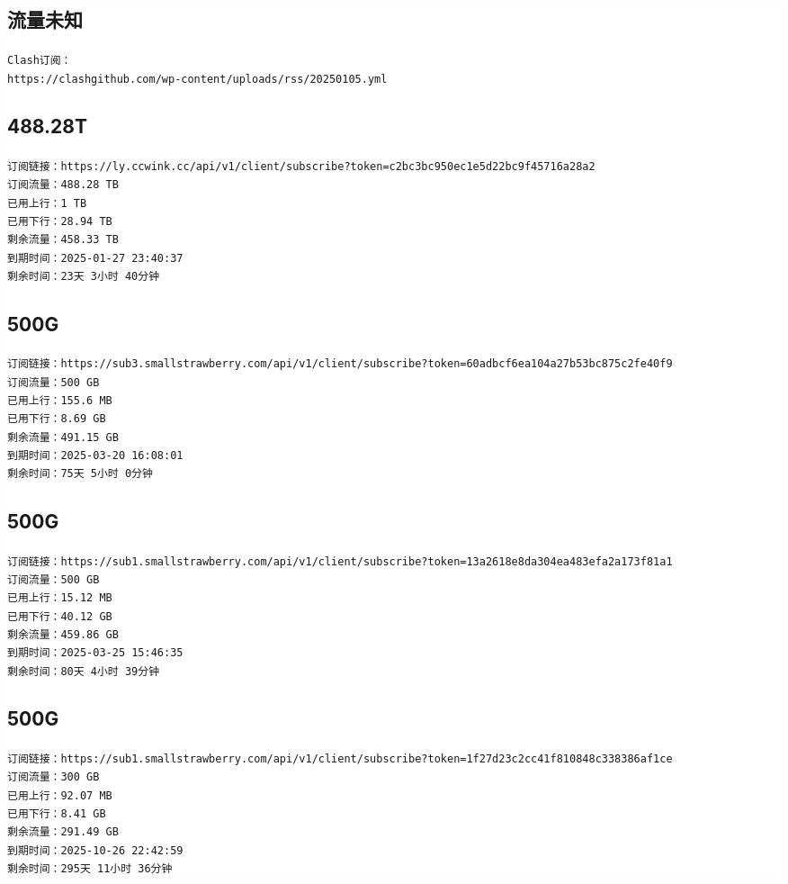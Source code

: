 

## 流量未知

```text
Clash订阅：
https://clashgithub.com/wp-content/uploads/rss/20250105.yml
```



## 488.28T

```text
订阅链接：https://ly.ccwink.cc/api/v1/client/subscribe?token=c2bc3bc950ec1e5d22bc9f45716a28a2
订阅流量：488.28 TB
已用上行：1 TB
已用下行：28.94 TB
剩余流量：458.33 TB
到期时间：2025-01-27 23:40:37
剩余时间：23天 3小时 40分钟
```

## 500G

```text
订阅链接：https://sub3.smallstrawberry.com/api/v1/client/subscribe?token=60adbcf6ea104a27b53bc875c2fe40f9
订阅流量：500 GB
已用上行：155.6 MB
已用下行：8.69 GB
剩余流量：491.15 GB
到期时间：2025-03-20 16:08:01
剩余时间：75天 5小时 0分钟
```

## 500G

```text
订阅链接：https://sub1.smallstrawberry.com/api/v1/client/subscribe?token=13a2618e8da304ea483efa2a173f81a1
订阅流量：500 GB
已用上行：15.12 MB
已用下行：40.12 GB
剩余流量：459.86 GB
到期时间：2025-03-25 15:46:35
剩余时间：80天 4小时 39分钟
```



## 500G

```text
订阅链接：https://sub1.smallstrawberry.com/api/v1/client/subscribe?token=1f27d23c2cc41f810848c338386af1ce
订阅流量：300 GB
已用上行：92.07 MB
已用下行：8.41 GB
剩余流量：291.49 GB
到期时间：2025-10-26 22:42:59
剩余时间：295天 11小时 36分钟
```
